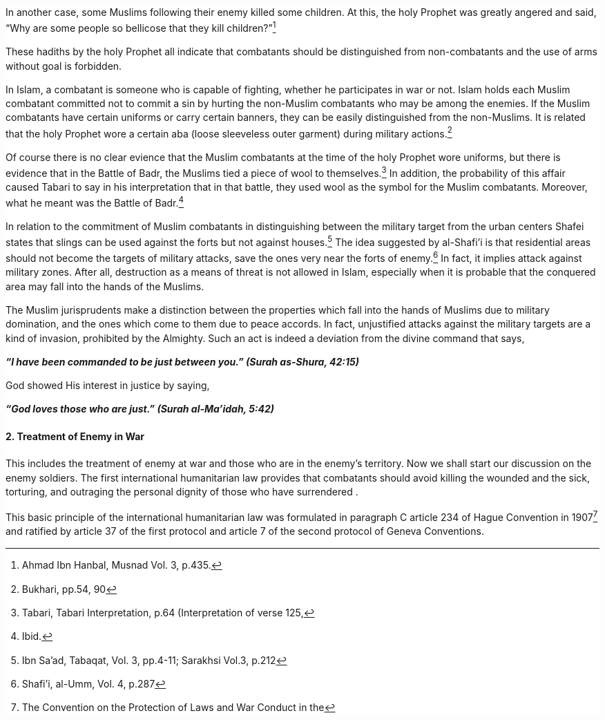 In another case, some Muslims following their enemy killed some
children. At this, the holy Prophet was greatly angered and said, “Why
are some people so bellicose that they kill children?”[^25]

These hadiths by the holy Prophet all indicate that combatants should be
distinguished from non-combatants and the use of arms without goal is
forbidden.

In Islam, a combatant is someone who is capable of fighting, whether he
participates in war or not. Islam holds each Muslim combatant committed
not to commit a sin by hurting the non-Muslim combatants who may be
among the enemies. If the Muslim combatants have certain uniforms or
carry certain banners, they can be easily distinguished from the
non-Muslims. It is related that the holy Prophet wore a certain aba
(loose sleeveless outer garment) during military actions.[^26]

Of course there is no clear evience that the Muslim combatants at the
time of the holy Prophet wore uniforms, but there is evidence that in
the Battle of Badr, the Muslims tied a piece of wool to themselves.[^27]
In addition, the probability of this affair caused Tabari to say in his
interpretation that in that battle, they used wool as the symbol for the
Muslim combatants. Moreover, what he meant was the Battle of Badr.[^28]

In relation to the commitment of Muslim combatants in distinguishing
between the military target from the urban centers Shafei states that
slings can be used against the forts but not against houses.[^29] The
idea suggested by al-Shafi’i is that residential areas should not become
the targets of military attacks, save the ones very near the forts of
enemy.[^30] In fact, it implies attack against military zones. After
all, destruction as a means of threat is not allowed in Islam,
especially when it is probable that the conquered area may fall into the
hands of the Muslims.

The Muslim jurisprudents make a distinction between the properties which
fall into the hands of Muslims due to military domination, and the ones
which come to them due to peace accords. In fact, unjustified attacks
against the military targets are a kind of invasion, prohibited by the
Almighty. Such an act is indeed a deviation from the divine command that
says,

***“I have been commanded to be just between you.” (Surah as-Shura,
42:15)***

God showed His interest in justice by saying,

***“God loves those who are just.” (Surah al-Ma’idah, 5:42)***

#### 2. Treatment of Enemy in War

This includes the treatment of enemy at war and those who are in the
enemy’s territory. Now we shall start our discussion on the enemy
soldiers. The first international humanitarian law provides that
combatants should avoid killing the wounded and the sick, torturing, and
outraging the personal dignity of those who have surrendered .

This basic principle of the international humanitarian law was
formulated in paragraph C article 234 of Hague Convention in 1907[^31]
and ratified by article 37 of the first protocol and article 7 of the
second protocol of Geneva Conventions.


[^1]: The late Dr ‘Abd al-Majid Badavi was the head of this institute
[^2]: Baron Michel De Tube, Lessons on the Historical Changes of
[^3]: Dr Kamil ‘Ayad, Safahat Min Tarikh al-Istishraq, Damascus: Majma’
[^4]: He was born in Gharnateh (Granada) in 1548 and died in Shinboneh
[^5]: The author has divided jurisprudential rules into civil, judicial
[^6]: Sura al-Baqarah 2:190-194: “And fight in the cause of Allah with
[^7]: Pictet, The Principles of Humanitarian International Law, 1966,
[^8]: Al-Mavardi (died 405 h.q.) a distinquished Shafi’i jurisprudent
[^9]: Ibn Kathir, al-Bidayat wa al-Nihayat, vol.7, p.282
[^10]: The Geneva Convention on the improvement of the wounded and the
[^11]: For historical reference see Mas’udi, Vol. 4 p. 17-316; The Laws
[^12]: 1868 St. Petersburg Declaration in which 58 States participated.
[^13]: The Great History (Siyar al-Kabir) with Sarakhsi’s explanatory
[^14]: First protocol concerns the protection of the victims of
[^15]: Article 35, Par. 1.
[^16]: Article 35, Par. 2.
[^17]: See St. Petersburg 1868 Declaration
[^18]: Geneva Protocol on Gas Warfare, approved on 17 June 1925
[^19]: Mukhtasar Khalil , Chapter Four, cited in Nuslim Conduct of
[^20]: Muslim, Sahih, Istanbul, Vol. 6, p.72
[^21]: Ibn Athir, Al-Kamil fi al-Tarikh, Vol. 2, p.358 (narrated by
[^22]: Ahmad, Musnad, Vol.2, p.251
[^23]: Murtaza Al-‘Asgari, Abdullah Ibn Saba and Other Myths, Beirut,
[^24]: Athar al-Harb (Conduct of War), p.472, related by Qastalani, Vol.
[^25]: Ahmad Ibn Hanbal, Musnad Vol. 3, p.435.
[^26]: Bukhari, pp.54, 90
[^27]: Tabari, Tabari Interpretation, p.64 (Interpretation of verse 125,
[^28]: Ibid.
[^29]: Ibn Sa’ad, Tabaqat, Vol. 3, pp.4-11; Sarakhsi Vol.3, p.212
[^30]: Shafi’i, al-Umm, Vol. 4, p.287
[^31]: The Convention on the Protection of Laws and War Conduct in the
[^32]: Ahmad, Musnad, Vol. 3, p.404
[^33]: Kanz al-Ummal, On Jihad, Hadith 1130 and 11396
[^34]: Hague Convention, see footnote no. 3, p.277
[^35]: First Protocol, see footnote no. 1, p.288
[^36]: “The war is a trick” is a well known proverb which in Islamic
[^37]: Bukhari, 55; 157; p.143; Ibn Hisham, pp.683-684; Tabari, Tabari’s
[^38]: Al-Navadir al-Sutaniyyah wa al-Mahasin al-Yusufiyah, p.178; Ibn
[^39]: Ibn Athir, al-Kamil, Vol. 2, p.223
[^40]: Al-Nuvi, Sharh-i Sahih Muslim, Vol. 7, p. 306
[^41]: Ibn Hisham, Sirah, Vol. 2, p.367, Published in Cairo, Egypt.
[^42]: Al-Shafi’i, Al-Umm, Bulaq, Vol. 7, p.224, Beirut, p.241
[^43]: Al-Shafi’i, Al-Umm, Bulaq, Vol. 7, p.322, Beirut, p.355
[^44]: See footnote no. 1, p.16
[^45]: Second protocol, 1977
[^46]: The Hague Convention
[^47]: Ibn Hisham, Sirah, pp.89-688; Abu Sayf, Ibid., p.124; Hamidullah,
[^48]: Old Testament, Book of Deuteronomy, Chapter 20, Parts 10 to 15.
[^49]: Al-Waqidi, Kitab al-Maghazi, research by Dr. Marson Johnson, p.
[^50]: Of course the truth of this story has been doubted by Sayyid
[^51]: Ahmad, Musnad, Vol. 2, p. 403
[^52]: Al-Mu’jam al-Mufahras l’il Alfaz al-Ahadith al-Nabavi, Vol.6, pp.
[^53]: Ibn Hisham, Al-Sirat al-Nabawiyyah, Vol. 3, pp. 95-97
[^54]: Zamakhshari, Mahmud Ibn ‘Umar, Al-Kashshaf, Cairo: Halabi
[^55]: Geneva Convention, 1949; Second Protocol, 1977
[^56]: Al-Mughni, Vol. 8, p.541; Al-Muhalla, vol. 7, p.343; Wahbah
[^57]: Ibid.
[^58]: Ibn al-Athir, al-Nihayat, Vol. 1, p.247
[^59]: Sarakhsi, al-Mabsut, vol. 1, p.69
[^60]: Yamani, Ibid.
[^61]: Ibid.
[^62]: Ibn Abidin, Vol. 3, p.310; Mukhtasar Ibn al-Hajib, p.46; Hilyat
[^63]: Al-Qastalani, Vol. 5, p. 142; Ibn Majah, Sunan, Vol. 2, p. 101.
[^64]: Majma al-Zawa’id, Vol. 5, p. 316, Beirut: Dar al-Kitab, vol. 5,
[^65]: San’ayi, al-Musnaf, Majlis al-‘Alami, vol. 5, p. 202.
[^66]: Anthology of Kanz al-‘Ummal, Masnad Ahmad, vol. 2, p. 319; Nail
[^67]: Abi Dawud, Sunan, Vol. 3, p. 52; al-Baghavi, Masahib al-Sunnat,
[^68]: Al-Razqani’s Commentary on Al-Muwatta’, vol. 22, p. 295;
[^69]: ‘Iqd al-Farid, vol. 1, pp. 151 onwards.
[^70]: Tabarsi, Majma’ al-Bayan, Tehran, vol. 1, p.285
[^71]: Tabarsi, Fiqh al-Qur’an, p.119
[^72]: Sharh-i Muslim, Vol. 12, p.48
[^73]: Athar al-Harb, p. 473.
[^74]: Yanabi’ al-Fiqhiyah, p. 37.
[^75]: Sharayi’ al-Islam, Beirut, Vol. l, p. 312.
[^76]: 'Shaykh Tusi, Al-Mabsut, Tehran, Vol. 2, p. 13.
[^77]: Yanabi’ al-Fiqhiyah, p. 167.
[^78]: Jawahir al-Kalam, Vol. 21, p. 71.
[^79]: Mahmasani, Al-Nazariyat al-‘Ammah, Vol. 2, p.346
[^80]: Abi Dawud, Sunan, vol. 3, p. 52; Wasa’il al-Shi’ah, Vol. 11, p.
[^81]: Jawahir al-Kalam, Vol. 21, p. 75.
[^82]: Ibid.
[^83]: Baihaqi, Sunan, Vol. 9, p. 85.
[^84]: Wasa’il al-Shi’ah, Vol. 11, pp. 47-48.
[^85]: Al-Muhalla, vol. 7, p. 297; Al-Umm, vol. 4, pp. 157 and 197
[^86]: Sharayi’ al-Islam, Vol. 1, p. 311.
[^87]: Tadhkirat al-Fuqaha’, Kitab-i Jihad.
[^88]: Mabsut, Vol. 2, p. 11.
[^89]: See Sharayi’ al-Islam, Kitab al-Jihad, Vol. 2, p. 312.
[^90]: See Yanabi’ al-Fiqhiyah, Al-Jihad, Qawa’id al-Ahkam, p. 247.
[^91]: See Yanabi’ al-Fiqhiyah, On Jihad, p. 87.
[^92]: Ibid, Sara’ir, p. 168.
[^93]: Ibid, Al-Jami’ li ‘al-Sharayi’, p. 235.
[^94]: Athar al-Harb fi al-Fiqh al-Islami, Wahbah Zahiyli, Damascus:
[^95]: See Mahmasani, Jawahir al-Kalam, Vol. 21, p. 70; Ibid. p. 242.
[^96]: And fight in the cause of God with those who fight you, and do
[^97]: Mahamasani, Ibid.,p.242
[^98]: 3 Fath al-Qadir, Vol. 4, p. 287; Radd al-Mukhtar, Vol. 2, p. 308;
[^99]: For the difference between these two rules, see Mahmasani,
[^100]: Al-Jami’ al-Saghir, Vol. 1, No. 1705; Al-Muhalla, Vol. 7, No.
[^101]: Ibn Jarir Tabari, Jami’ al-Bayan, Vol. 10, p. 42; Tusi,
[^102]: He was the commander of the army and the ruler of Basra in time
[^103]: Yamani, Ibid.
[^104]: Ibn Hisham, Sirah, Vol. 2, p.56
[^105]: Yamani, Ibid.
[^106]: A Hanafi jurist and the judge of judges in time of Al-Mahdi and
[^107]: Surah al-Baqarah, (2:254.)
[^108]: See Muhaqqiq Damad’s article entitled Islamic Tolerance
[^109]: Ibn Jabir, Rihlah, Beirut, 1964, p. 280.
[^110]: Tabaqat-i Ibn Sa’d, under Abudhar, Bihar al-Anwar, Vol. 15, p.
[^111]: Wasa'il al-Shi’ah, Kitab-i ‘Itq, First Chapter.
[^112]: Ibid., chapter 28
[^113]: Kulaini, Kafi; Tusi, Tahdhib; Saduq, Thawab al-A’mal, Ibid.
[^114]: See Muhammad Hasan Najafi, Jawahir al-Kalam, Kitab al-‘Itq.
[^115]: Jurji Zaydan, The History of Civilization, Vol. 4, p.54
[^116]: Ibm Hisham, Sirah, Vol. 1, p.318
[^117]: Sarakhsi, Ibid. ,p.211
[^118]: Yamani, Ibid.
[^119]: Ibn Kathir, Al-Bidayat Wa Al-Nihayat, Vol. 3, p.103 (the
[^120]: Third Convention, 1949, Geneva. See footnote no. 2, p. 286,
[^121]: Pictet, The principles of International Humanitarian Law, 1966,
[^122]: Sarakhsi, Sharh-i Siyar al Kabir, p.44